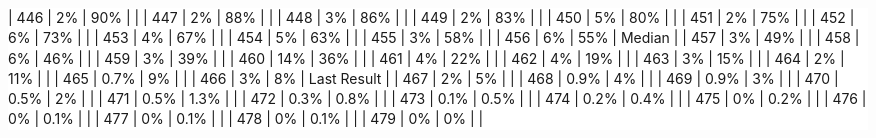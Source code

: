 | 446 | 2% | 90% |  |
| 447 | 2% | 88% |  |
| 448 | 3% | 86% |  |
| 449 | 2% | 83% |  |
| 450 | 5% | 80% |  |
| 451 | 2% | 75% |  |
| 452 | 6% | 73% |  |
| 453 | 4% | 67% |  |
| 454 | 5% | 63% |  |
| 455 | 3% | 58% |  |
| 456 | 6% | 55% | Median |
| 457 | 3% | 49% |  |
| 458 | 6% | 46% |  |
| 459 | 3% | 39% |  |
| 460 | 14% | 36% |  |
| 461 | 4% | 22% |  |
| 462 | 4% | 19% |  |
| 463 | 3% | 15% |  |
| 464 | 2% | 11% |  |
| 465 | 0.7% | 9% |  |
| 466 | 3% | 8% | Last Result |
| 467 | 2% | 5% |  |
| 468 | 0.9% | 4% |  |
| 469 | 0.9% | 3% |  |
| 470 | 0.5% | 2% |  |
| 471 | 0.5% | 1.3% |  |
| 472 | 0.3% | 0.8% |  |
| 473 | 0.1% | 0.5% |  |
| 474 | 0.2% | 0.4% |  |
| 475 | 0% | 0.2% |  |
| 476 | 0% | 0.1% |  |
| 477 | 0% | 0.1% |  |
| 478 | 0% | 0.1% |  |
| 479 | 0% | 0% |  |
